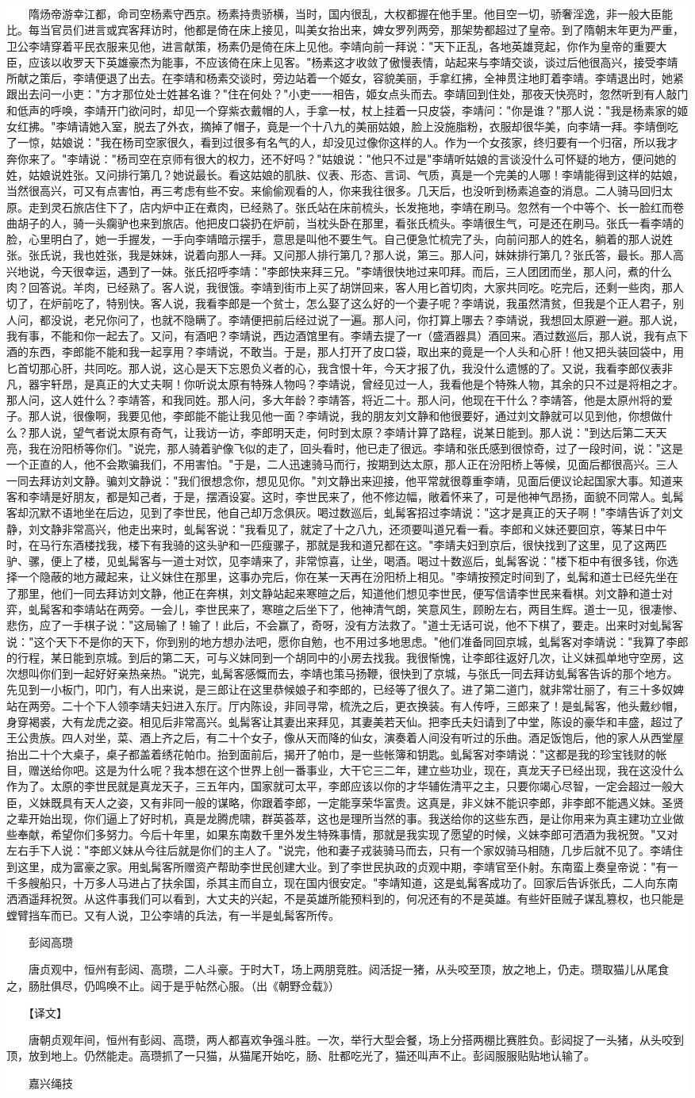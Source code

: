 　　隋炀帝游幸江都，命司空杨素守西京。杨素持贵骄横，当时，国内很乱，大权都握在他手里。他目空一切，骄奢淫逸，非一般大臣能比。每当官员们进言或宾客拜访时，他都是倚在床上接见，叫美女抬出来，婢女罗列两旁，那架势都超过了皇帝。到了隋朝末年更为严重，卫公李靖穿着平民衣服来见他，进言献策，杨素仍是倚在床上见他。李靖向前一拜说："天下正乱，各地英雄竞起，你作为皇帝的重要大臣，应该以收罗天下英雄豪杰为能事，不应该倚在床上见客。"杨素这才收敛了傲慢表情，站起来与李靖交谈，谈过后他很高兴，接受李靖所献之策后，李靖便退了出去。在李靖和杨素交谈时，旁边站着一个姬女，容貌美丽，手拿红拂，全神贯注地盯着李靖。李靖退出时，她紧跟出去问一小吏："方才那位处士姓甚名谁？"住在何处？"小吏一一相告，姬女点头而去。李靖回到住处，那夜天快亮时，忽然听到有人敲门和低声的呼唤，李靖开门欲问时，却见一个穿紫衣戴帽的人，手拿一杖，杖上挂着一只皮袋，李靖问："你是谁？"那人说："我是杨素家的姬女红拂。"李靖请她入室，脱去了外衣，摘掉了帽子，竟是一个十八九的美丽姑娘，脸上没施脂粉，衣服却很华美，向李靖一拜。李靖倒吃了一惊，姑娘说："我在杨司空家很久，看到过很多有名气的人，却没见过像你这样的人。作为一个女孩家，终归要有一个归宿，所以我才奔你来了。"李靖说："杨司空在京师有很大的权力，还不好吗？"姑娘说："他只不过是"李靖听姑娘的言谈没什么可怀疑的地方，便问她的姓，姑娘说姓张。又问排行第几？她说最长。看这姑娘的肌肤、仪表、形态、言词、气质，真是一个完美的人哪！李靖能得到这样的姑娘，当然很高兴，可又有点害怕，再三考虑有些不安。来偷偷观看的人，你来我往很多。几天后，也没听到杨素追查的消息。二人骑马回归太原。走到灵石旅店住下了，店内炉中正在煮肉，已经熟了。张氏站在床前梳头，长发拖地，李靖在刷马。忽然有一个中等个、长一脸红而卷曲胡子的人，骑一头瘸驴也来到旅店。他把皮口袋扔在炉前，当枕头卧在那里，看张氏梳头。李靖很生气，可是还在刷马。张氏一看李靖的脸，心里明白了，她一手握发，一手向李靖暗示摆手，意思是叫他不要生气。自己便急忙梳完了头，向前问那人的姓名，躺着的那人说姓张。张氏说，我也姓张，我是妹妹，说着向那人一拜。又问那人排行第几？那人说，第三。那人问，妹妹排行第几？张氏答，最长。那人高兴地说，今天很幸运，遇到了一妹。张氏招呼李靖："李郎快来拜三兄。"李靖很快地过来叩拜。而后，三人团团而坐，那人问，煮的什么肉？回答说。羊肉，已经熟了。客人说，我很饿。李靖到街市上买了胡饼回来，客人用匕首切肉，大家共同吃。吃完后，还剩一些肉，那人切了，在炉前吃了，特别快。客人说，我看李郎是一个贫士，怎么娶了这么好的一个妻子呢？李靖说，我虽然清贫，但我是个正人君子，别人问，都没说，老兄你问了，也就不隐瞒了。李靖便把前后经过说了一遍。那人问，你打算上哪去？李靖说，我想回太原避一避。那人说，我有事，不能和你一起去了。又问，有酒吧？李靖说，西边酒馆里有。李靖去提了一r（盛酒器具）酒回来。酒过数巡后，那人说，我有点下酒的东西，李郎能不能和我一起享用？李靖说，不敢当。于是，那人打开了皮口袋，取出来的竟是一个人头和心肝！他又把头装回袋中，用匕首切那心肝，共同吃。那人说，这心是天下忘恩负义者的心，我含恨十年，今天才报了仇，我没什么遗憾的了。又说，我看李郎仪表非凡，器宇轩昂，是真正的大丈夫啊！你听说太原有特殊人物吗？李靖说，曾经见过一人，我看他是个特殊人物，其余的只不过是将相之才。那人问，这人姓什么？李靖答，和我同姓。那人问，多大年龄？李靖答，将近二十。那人问，他现在干什么？李靖答，他是太原州将的爱子。那人说，很像啊，我要见他，李郎能不能让我见他一面？李靖说，我的朋友刘文静和他很要好，通过刘文静就可以见到他，你想做什么？那人说，望气者说太原有奇气，让我访一访，李郎明天走，何时到太原？李靖计算了路程，说某日能到。那人说："到达后第二天天亮，我在汾阳桥等你们。"说完，那人骑着驴像飞似的走了，回头看时，他已走了很远。李靖和张氏感到很惊奇，过了一段时间，说："这是一个正直的人，他不会欺骗我们，不用害怕。"于是，二人迅速骑马而行，按期到达太原，那人正在汾阳桥上等候，见面后都很高兴。三人一同去拜访刘文静。骗刘文静说："我们很想念你，想见见你。"刘文静出来迎接，他平常就很尊重李靖，见面后便议论起国家大事。知道来客和李靖是好朋友，都是知己者，于是，摆酒设宴。这时，李世民来了，他不修边幅，敞着怀来了，可是他神气昂扬，面貌不同常人。虬髯客却沉默不语地坐在后边，见到了李世民，他自己却万念俱灰。喝过数巡后，虬髯客招过李靖说："这才是真正的天子啊！"李靖告诉了刘文静，刘文静非常高兴，他走出来时，虬髯客说："我看见了，就定了十之八九，还须要叫道兄看一看。李郎和义妹还要回京，等某日中午时，在马行东酒楼找我，楼下有我骑的这头驴和一匹瘦骡子，那就是我和道兄都在这。"李靖夫妇到京后，很快找到了这里，见了这两匹驴、骡，便上了楼，见虬髯客与一道士对饮，见李靖来了，非常惊喜，让坐，喝酒。喝过十数巡后，虬髯客说："楼下柜中有很多钱，你选择一个隐蔽的地方藏起来，让义妹住在那里，这事办完后，你在某一天再在汾阳桥上相见。"李靖按预定时间到了，虬髯和道士已经先坐在了那里，他们一同去拜访刘文静，他正在奔棋，刘文静站起来寒暄之后，知道他们想见李世民，便写信请李世民来看棋。刘文静和道士对弈，虬髯客和李靖站在两旁。一会儿，李世民来了，寒暄之后坐下了，他神清气朗，笑意风生，顾盼左右，两目生辉。道士一见，很凄惨、悲伤，应了一手棋子说："这局输了！输了！此后，不会赢了，奇呀，没有方法救了。"道士无话可说，他不下棋了，要走。出来时对虬髯客说："这个天下不是你的天下，你到别的地方想办法吧，愿你自勉，也不用过多地思虑。"他们准备同回京城，虬髯客对李靖说："我算了李郎的行程，某日能到京城。到后的第二天，可与义妹同到一个胡同中的小房去找我。我很惭愧，让李郎往返好几次，让义妹孤单地守空房，这次想叫你们到一起好好亲热亲热。"说完，虬髯客感慨而去，李靖也策马扬鞭，很快到了京城，与张氏一同去拜访虬髯客告诉的那个地方。先见到一小板门，叩门，有人出来说，是三郎让在这里恭候娘子和李郎的，已经等了很久了。进了第二道门，就非常壮丽了，有三十多奴婢站在两旁。二十个下人领李靖夫妇进入东厅。厅内陈设，非同寻常，梳洗之后，更衣换装。有人传呼，三郎来了！是虬髯客，他头戴纱帽，身穿褐裘，大有龙虎之姿。相见后非常高兴。虬髯客让其妻出来拜见，其妻美若天仙。把李氏夫妇请到了中堂，陈设的豪华和丰盛，超过了王公贵族。四人对坐，菜、酒上齐之后，有二十个女子，像从天而降的仙女，演奏着人间没有听过的乐曲。酒足饭饱后，他的家人从西堂屋抬出二十个大桌子，桌子都盖着绣花帕巾。抬到面前后，揭开了帕巾，是一些帐簿和钥匙。虬髯客对李靖说："这都是我的珍宝钱财的帐目，赠送给你吧。这是为什么呢？我本想在这个世界上创一番事业，大干它三二年，建立些功业，现在，真龙天子已经出现，我在这没什么作为了。太原的李世民就是真龙天子，三五年内，国家就可太平，李郎应该以你的才华辅佐清平之主，只要你竭心尽智，一定会超过一般大臣，义妹既具有天人之姿，又有非同一般的谋略，你跟着李郎，一定能享荣华富贵。这真是，非义妹不能识李郎，非李郎不能遇义妹。圣贤之辈开始出现，你们逼上了好时机，真是龙腾虎啸，群英荟萃，这也是理所当然的事。我送给你的这些东西，是让你用来为真主建功立业做些奉献，希望你们多努力。今后十年里，如果东南数千里外发生特殊事情，那就是我实现了愿望的时候，义妹李郎可洒酒为我祝贺。"又对左右手下人说："李郎义妹从今往后就是你们的主人了。"说完，他和妻子戎装骑马而去，只有一个家奴骑马相随，几步后就不见了。李靖住到这里，成为富豪之家。用虬髯客所赠资产帮助李世民创建大业。到了李世民执政的贞观中期，李靖官至仆射。东南蛮上奏皇帝说："有一千多艘船只，十万多人马进占了扶余国，杀其主而自立，现在国内很安定。"李靖知道，这是虬髯客成功了。回家后告诉张氏，二人向东南洒酒遥拜祝贺。从这件事我们可以看到，大丈夫的兴起，不是英雄所能预料到的，何况还有的不是英雄。有些奸臣贼子谋乱篡权，也只能是螳臂挡车而已。又有人说，卫公李靖的兵法，有一半是虬髯客所传。

 

　　彭闼高瓒　　

 

　　唐贞观中，恒州有彭闼、高瓒，二人斗豪。于时大T，场上两朋竞胜。闼活捉一猪，从头咬至顶，放之地上，仍走。瓒取猫儿从尾食之，肠肚俱尽，仍鸣唤不止。闼于是乎帖然心服。（出《朝野佥载》）

 

　　【译文】

 

　　唐朝贞观年间，恒州有彭闼、高瓒，两人都喜欢争强斗胜。一次，举行大型会餐，场上分搭两棚比赛胜负。彭闼捉了一头猪，从头咬到顶，放到地上。仍然能走。高瓒抓了一只猫，从猫尾开始吃，肠、肚都吃光了，猫还叫声不止。彭闼服服贴贴地认输了。

 

　　嘉兴绳技　　

 
